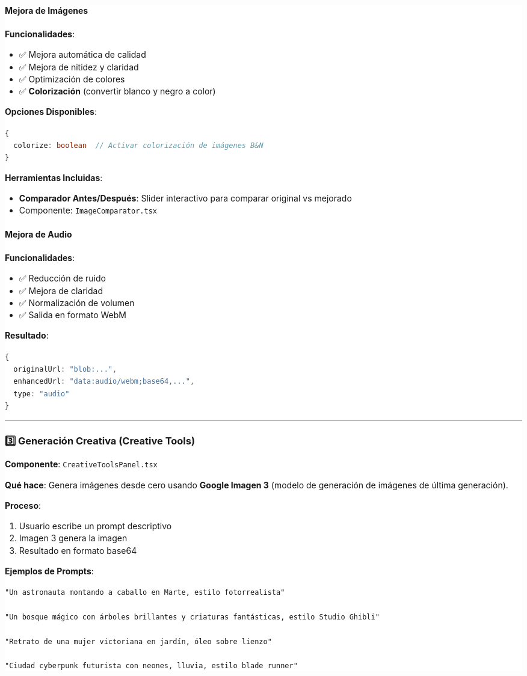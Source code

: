 #### Mejora de Imágenes

**Funcionalidades**:
- ✅ Mejora automática de calidad
- ✅ Mejora de nitidez y claridad
- ✅ Optimización de colores
- ✅ **Colorización** (convertir blanco y negro a color)

**Opciones Disponibles**:
```typescript
{
  colorize: boolean  // Activar colorización de imágenes B&N
}
```

**Herramientas Incluidas**:
- **Comparador Antes/Después**: Slider interactivo para comparar original vs mejorado
- Componente: `ImageComparator.tsx`

#### Mejora de Audio

**Funcionalidades**:
- ✅ Reducción de ruido
- ✅ Mejora de claridad
- ✅ Normalización de volumen
- ✅ Salida en formato WebM

**Resultado**:
```typescript
{
  originalUrl: "blob:...",
  enhancedUrl: "data:audio/webm;base64,...",
  type: "audio"
}
```

---

### 3️⃣ Generación Creativa (Creative Tools)

**Componente**: `CreativeToolsPanel.tsx`

**Qué hace**:
Genera imágenes desde cero usando **Google Imagen 3** (modelo de generación de imágenes de última generación).

**Proceso**:
1. Usuario escribe un prompt descriptivo
2. Imagen 3 genera la imagen
3. Resultado en formato base64

**Ejemplos de Prompts**:
```
"Un astronauta montando a caballo en Marte, estilo fotorrealista"

"Un bosque mágico con árboles brillantes y criaturas fantásticas, estilo Studio Ghibli"

"Retrato de una mujer victoriana en jardín, óleo sobre lienzo"

"Ciudad cyberpunk futurista con neones, lluvia, estilo blade runner"
```
